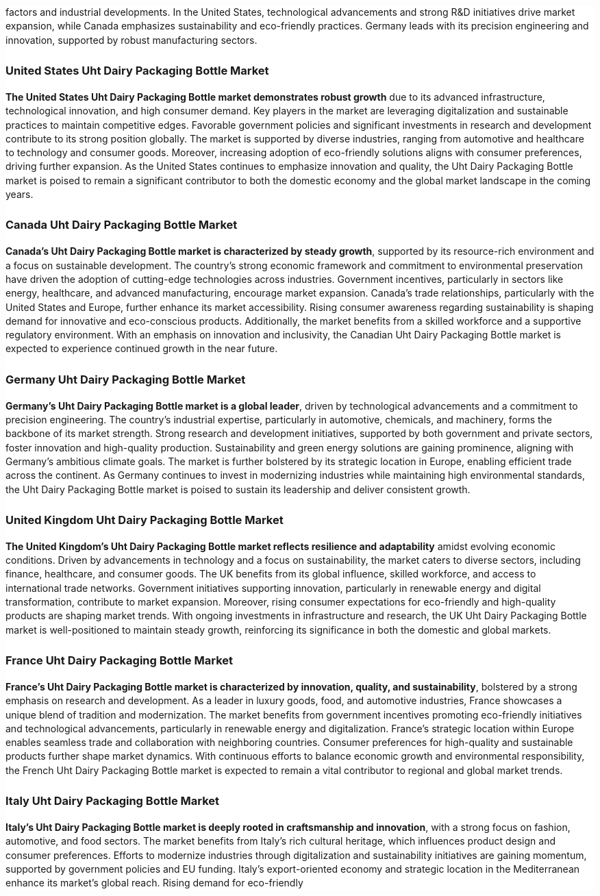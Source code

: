 factors and industrial developments. In the United States, technological advancements and strong R&amp;D initiatives drive market expansion, while Canada emphasizes sustainability and eco-friendly practices. Germany leads with its precision engineering and innovation, supported by robust manufacturing sectors.</span></em></p></blockquote><h3><strong>United States Uht Dairy Packaging Bottle Market</strong></h3><p><strong>The United States Uht Dairy Packaging Bottle market demonstrates robust growth</strong> due to its advanced infrastructure, technological innovation, and high consumer demand. Key players in the market are leveraging digitalization and sustainable practices to maintain competitive edges. Favorable government policies and significant investments in research and development contribute to its strong position globally. The market is supported by diverse industries, ranging from automotive and healthcare to technology and consumer goods. Moreover, increasing adoption of eco-friendly solutions aligns with consumer preferences, driving further expansion. As the United States continues to emphasize innovation and quality, the Uht Dairy Packaging Bottle market is poised to remain a significant contributor to both the domestic economy and the global market landscape in the coming years.</p><h3><strong>Canada Uht Dairy Packaging Bottle Market</strong></h3><p><strong>Canada&rsquo;s Uht Dairy Packaging Bottle market is characterized by steady growth</strong>, supported by its resource-rich environment and a focus on sustainable development. The country&rsquo;s strong economic framework and commitment to environmental preservation have driven the adoption of cutting-edge technologies across industries. Government incentives, particularly in sectors like energy, healthcare, and advanced manufacturing, encourage market expansion. Canada&rsquo;s trade relationships, particularly with the United States and Europe, further enhance its market accessibility. Rising consumer awareness regarding sustainability is shaping demand for innovative and eco-conscious products. Additionally, the market benefits from a skilled workforce and a supportive regulatory environment. With an emphasis on innovation and inclusivity, the Canadian Uht Dairy Packaging Bottle market is expected to experience continued growth in the near future.</p><h3><strong>Germany Uht Dairy Packaging Bottle Market</strong></h3><p><strong>Germany&rsquo;s Uht Dairy Packaging Bottle market is a global leader</strong>, driven by technological advancements and a commitment to precision engineering. The country&rsquo;s industrial expertise, particularly in automotive, chemicals, and machinery, forms the backbone of its market strength. Strong research and development initiatives, supported by both government and private sectors, foster innovation and high-quality production. Sustainability and green energy solutions are gaining prominence, aligning with Germany&rsquo;s ambitious climate goals. The market is further bolstered by its strategic location in Europe, enabling efficient trade across the continent. As Germany continues to invest in modernizing industries while maintaining high environmental standards, the Uht Dairy Packaging Bottle market is poised to sustain its leadership and deliver consistent growth.</p><h3><strong>United Kingdom Uht Dairy Packaging Bottle Market</strong></h3><p><strong>The United Kingdom&rsquo;s Uht Dairy Packaging Bottle market reflects resilience and adaptability</strong> amidst evolving economic conditions. Driven by advancements in technology and a focus on sustainability, the market caters to diverse sectors, including finance, healthcare, and consumer goods. The UK benefits from its global influence, skilled workforce, and access to international trade networks. Government initiatives supporting innovation, particularly in renewable energy and digital transformation, contribute to market expansion. Moreover, rising consumer expectations for eco-friendly and high-quality products are shaping market trends. With ongoing investments in infrastructure and research, the UK Uht Dairy Packaging Bottle market is well-positioned to maintain steady growth, reinforcing its significance in both the domestic and global markets.</p><h3><strong>France Uht Dairy Packaging Bottle Market</strong></h3><p><strong>France&rsquo;s Uht Dairy Packaging Bottle market is characterized by innovation, quality, and sustainability</strong>, bolstered by a strong emphasis on research and development. As a leader in luxury goods, food, and automotive industries, France showcases a unique blend of tradition and modernization. The market benefits from government incentives promoting eco-friendly initiatives and technological advancements, particularly in renewable energy and digitalization. France&rsquo;s strategic location within Europe enables seamless trade and collaboration with neighboring countries. Consumer preferences for high-quality and sustainable products further shape market dynamics. With continuous efforts to balance economic growth and environmental responsibility, the French Uht Dairy Packaging Bottle market is expected to remain a vital contributor to regional and global market trends.</p><h3><strong>Italy Uht Dairy Packaging Bottle Market</strong></h3><p><strong>Italy&rsquo;s Uht Dairy Packaging Bottle market is deeply rooted in craftsmanship and innovation</strong>, with a strong focus on fashion, automotive, and food sectors. The market benefits from Italy&rsquo;s rich cultural heritage, which influences product design and consumer preferences. Efforts to modernize industries through digitalization and sustainability initiatives are gaining momentum, supported by government policies and EU funding. Italy&rsquo;s export-oriented economy and strategic location in the Mediterranean enhance its market&rsquo;s global reach. Rising demand for eco-friendly